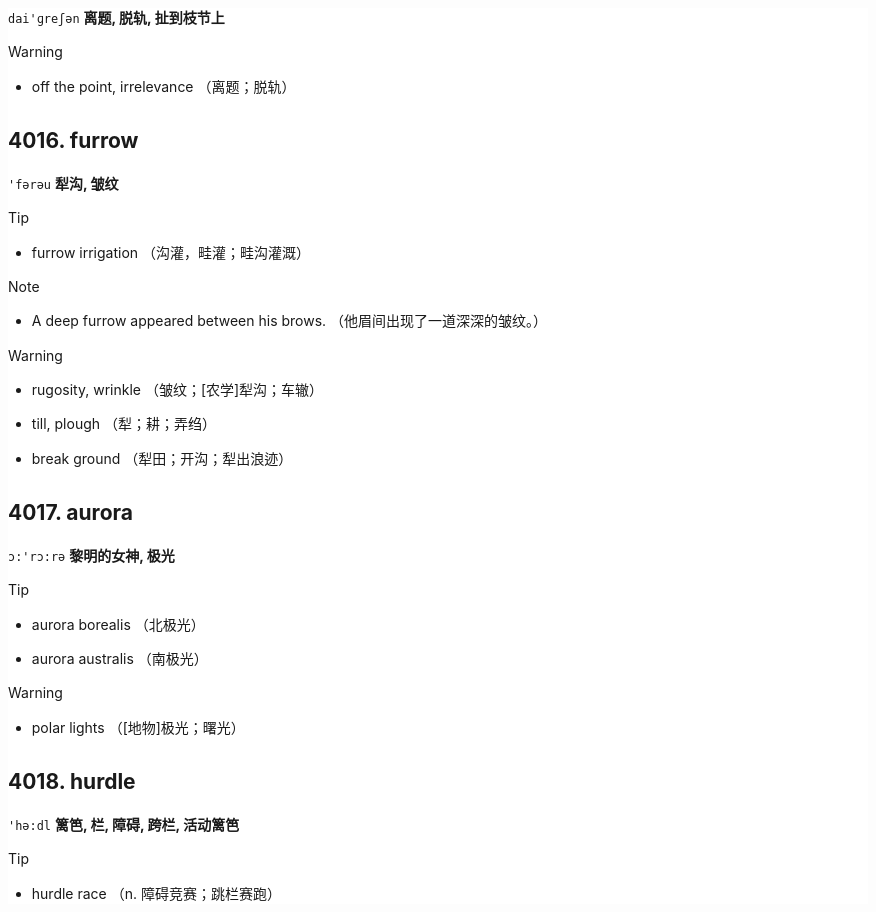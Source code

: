 `dai'ɡreʃən`  **离题, 脱轨, 扯到枝节上**

> [!WARNING]
>
> - off the point, irrelevance （离题；脱轨）
>

## 4016. furrow

`'fərəu`  **犁沟, 皱纹**

> [!TIP]
>
> - furrow irrigation （沟灌，畦灌；畦沟灌溉）
>

> [!NOTE]
>
> - A deep furrow appeared between his brows. （他眉间出现了一道深深的皱纹。）
>

> [!WARNING]
>
> - rugosity, wrinkle （皱纹；[农学]犁沟；车辙）
>
> - till, plough （犁；耕；弄绉）
>
> - break ground （犁田；开沟；犁出浪迹）
>

## 4017. aurora

`ɔ:'rɔ:rə`  **黎明的女神, 极光**

> [!TIP]
>
> - aurora borealis （北极光）
>
> - aurora australis （南极光）
>

> [!WARNING]
>
> - polar lights （[地物]极光；曙光）
>

## 4018. hurdle

`'hə:dl`  **篱笆, 栏, 障碍, 跨栏, 活动篱笆**

> [!TIP]
>
> - hurdle race （n. 障碍竞赛；跳栏赛跑）
>
